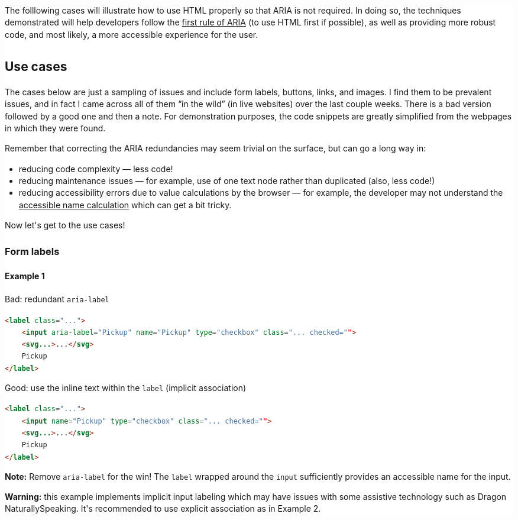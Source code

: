 The folllowing cases will illustrate how to use HTML properly so that ARIA is not required. In doing so, the techniques demonstrated will help developers follow the [first rule of ARIA](https://www.w3.org/TR/using-aria/#rule1) (to use HTML first if possible), as well as providing more robust code, and most likely, a more accessible experience for the user.

## Use cases

The cases below are just a sampling of issues and include form labels, buttons, links, and images. I find them to be prevalent issues, and in fact I came across all of them “in the wild” (in live websites) over the last couple weeks. There is a bad version followed by a good one and then a note. For demonstration purposes, the code snippets are greatly simplified from the webpages in which they were found.

Remember that correcting the ARIA redundancies may seem trivial on the surface, but can go a long way in: 
- reducing code complexity — less code!
- reducing maintenance issues — for example, use of one text node rather than duplicated (also, less code!)
- reducing accessibility errors due to value calculations by the browser — for example, the developer may not understand the [accessible name calculation](https://www.w3.org/WAI/ARIA/apg/practices/names-and-descriptions/#name_calculation) which can get a bit tricky.

Now let's get to the use cases!

### Form labels

#### Example 1
<p class="code-label">Bad: redundant <code>aria-label</code></p>

```html
<label class="...">
    <input aria-label="Pickup" name="Pickup" type="checkbox" class="... checked="">
    <svg...>...</svg> 
    Pickup
</label>
```

<p class="code-label">Good: use the inline text within the <code>label</code> (implicit association)</p>

```html
<label class="...">
    <input name="Pickup" type="checkbox" class="... checked="">
    <svg...>...</svg> 
    Pickup
</label>
```

<p class="highlight"><strong>Note:</strong> Remove <code>aria-label</code> for the win! The <code>label</code> wrapped around the <code>input</code> sufficiently provides an accessible name for the input. </p>

**Warning:** this example implements implicit input labeling which may have issues with some assistive technology such as Dragon NaturallySpeaking. It's recommended to use explicit association as in Example 2.
